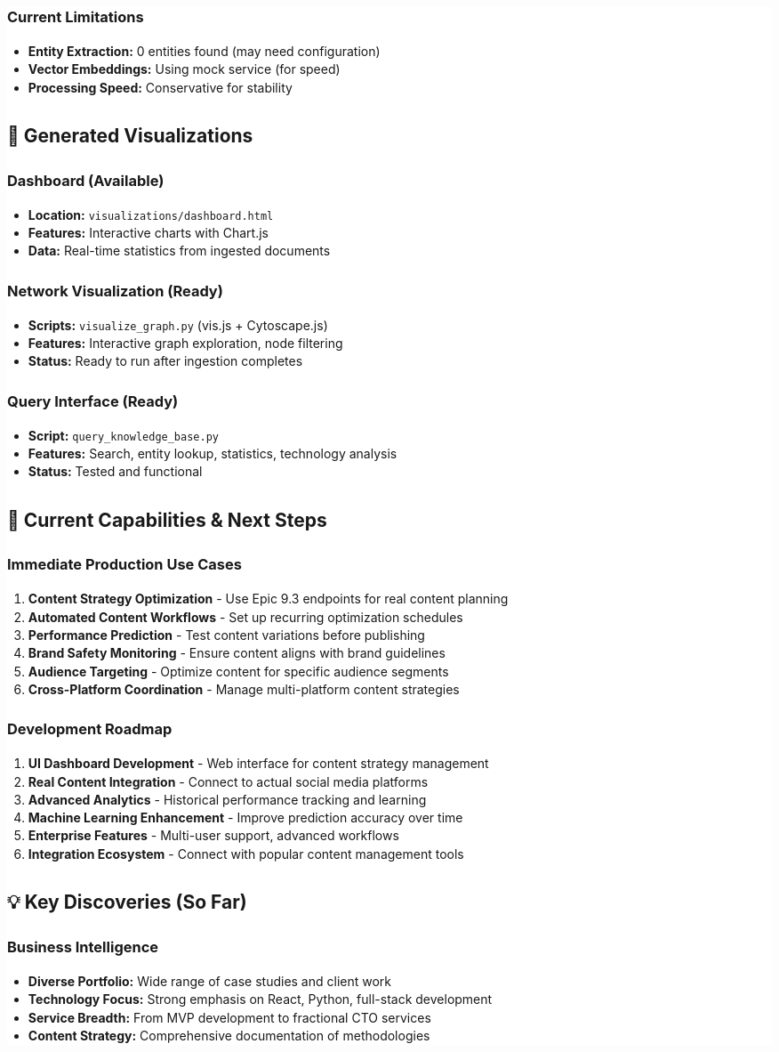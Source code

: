 ### Current Limitations
- **Entity Extraction:** 0 entities found (may need configuration)
- **Vector Embeddings:** Using mock service (for speed)
- **Processing Speed:** Conservative for stability

## 🎨 Generated Visualizations

### Dashboard (Available)
- **Location:** `visualizations/dashboard.html`
- **Features:** Interactive charts with Chart.js
- **Data:** Real-time statistics from ingested documents

### Network Visualization (Ready)
- **Scripts:** `visualize_graph.py` (vis.js + Cytoscape.js)
- **Features:** Interactive graph exploration, node filtering
- **Status:** Ready to run after ingestion completes

### Query Interface (Ready)
- **Script:** `query_knowledge_base.py`
- **Features:** Search, entity lookup, statistics, technology analysis
- **Status:** Tested and functional

## 🔮 Current Capabilities & Next Steps

### Immediate Production Use Cases
1. **Content Strategy Optimization** - Use Epic 9.3 endpoints for real content planning
2. **Automated Content Workflows** - Set up recurring optimization schedules
3. **Performance Prediction** - Test content variations before publishing
4. **Brand Safety Monitoring** - Ensure content aligns with brand guidelines
5. **Audience Targeting** - Optimize content for specific audience segments
6. **Cross-Platform Coordination** - Manage multi-platform content strategies

### Development Roadmap
1. **UI Dashboard Development** - Web interface for content strategy management
2. **Real Content Integration** - Connect to actual social media platforms
3. **Advanced Analytics** - Historical performance tracking and learning
4. **Machine Learning Enhancement** - Improve prediction accuracy over time
5. **Enterprise Features** - Multi-user support, advanced workflows
6. **Integration Ecosystem** - Connect with popular content management tools

## 💡 Key Discoveries (So Far)

### Business Intelligence
- **Diverse Portfolio:** Wide range of case studies and client work
- **Technology Focus:** Strong emphasis on React, Python, full-stack development
- **Service Breadth:** From MVP development to fractional CTO services
- **Content Strategy:** Comprehensive documentation of methodologies
